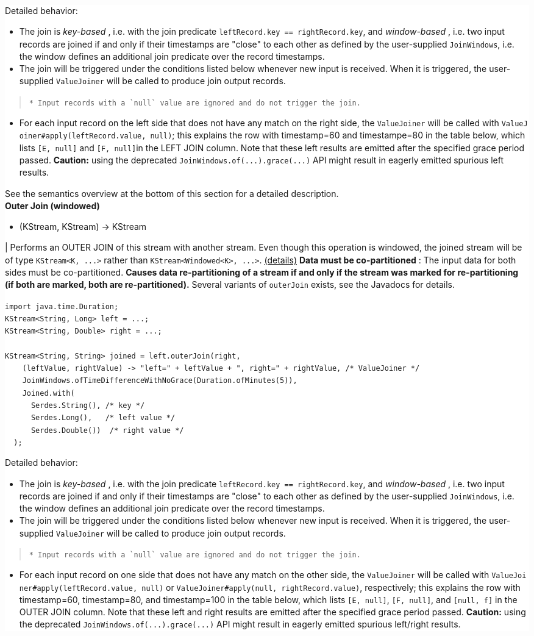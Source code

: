 
Detailed behavior:

  * The join is _key-based_ , i.e. with the join predicate `leftRecord.key == rightRecord.key`, and _window-based_ , i.e. two input records are joined if and only if their timestamps are "close" to each other as defined by the user-supplied `JoinWindows`, i.e. the window defines an additional join predicate over the record timestamps.
  * The join will be triggered under the conditions listed below whenever new input is received. When it is triggered, the user-supplied `ValueJoiner` will be called to produce join output records.

>     * Input records with a `null` value are ignored and do not trigger the join.

  * For each input record on the left side that does not have any match on the right side, the `ValueJoiner` will be called with `ValueJoiner#apply(leftRecord.value, null)`; this explains the row with timestamp=60 and timestampe=80 in the table below, which lists `[E, null]` and `[F, null]`in the LEFT JOIN column. Note that these left results are emitted after the specified grace period passed. **Caution:** using the deprecated `JoinWindows.of(...).grace(...)` API might result in eagerly emitted spurious left results.

See the semantics overview at the bottom of this section for a detailed description.  
**Outer Join (windowed)**

  * (KStream, KStream) -> KStream

| Performs an OUTER JOIN of this stream with another stream. Even though this operation is windowed, the joined stream will be of type `KStream<K, ...>` rather than `KStream<Windowed<K>, ...>`. [(details)](/41/javadoc/org/apache/kafka/streams/kstream/KStream.html#outerJoin-org.apache.kafka.streams.kstream.KStream-org.apache.kafka.streams.kstream.ValueJoiner-org.apache.kafka.streams.kstream.JoinWindows-) **Data must be co-partitioned** : The input data for both sides must be co-partitioned. **Causes data re-partitioning of a stream if and only if the stream was marked for re-partitioning (if both are marked, both are re-partitioned).** Several variants of `outerJoin` exists, see the Javadocs for details.
    
    
    import java.time.Duration;
    KStream<String, Long> left = ...;
    KStream<String, Double> right = ...;
    
    KStream<String, String> joined = left.outerJoin(right,
        (leftValue, rightValue) -> "left=" + leftValue + ", right=" + rightValue, /* ValueJoiner */
        JoinWindows.ofTimeDifferenceWithNoGrace(Duration.ofMinutes(5)),
        Joined.with(
          Serdes.String(), /* key */
          Serdes.Long(),   /* left value */
          Serdes.Double())  /* right value */
      );
    

Detailed behavior:

  * The join is _key-based_ , i.e. with the join predicate `leftRecord.key == rightRecord.key`, and _window-based_ , i.e. two input records are joined if and only if their timestamps are "close" to each other as defined by the user-supplied `JoinWindows`, i.e. the window defines an additional join predicate over the record timestamps.
  * The join will be triggered under the conditions listed below whenever new input is received. When it is triggered, the user-supplied `ValueJoiner` will be called to produce join output records.

>     * Input records with a `null` value are ignored and do not trigger the join.

  * For each input record on one side that does not have any match on the other side, the `ValueJoiner` will be called with `ValueJoiner#apply(leftRecord.value, null)` or `ValueJoiner#apply(null, rightRecord.value)`, respectively; this explains the row with timestamp=60, timestamp=80, and timestamp=100 in the table below, which lists `[E, null]`, `[F, null]`, and `[null, f]` in the OUTER JOIN column. Note that these left and right results are emitted after the specified grace period passed. **Caution:** using the deprecated `JoinWindows.of(...).grace(...)` API might result in eagerly emitted spurious left/right results.
